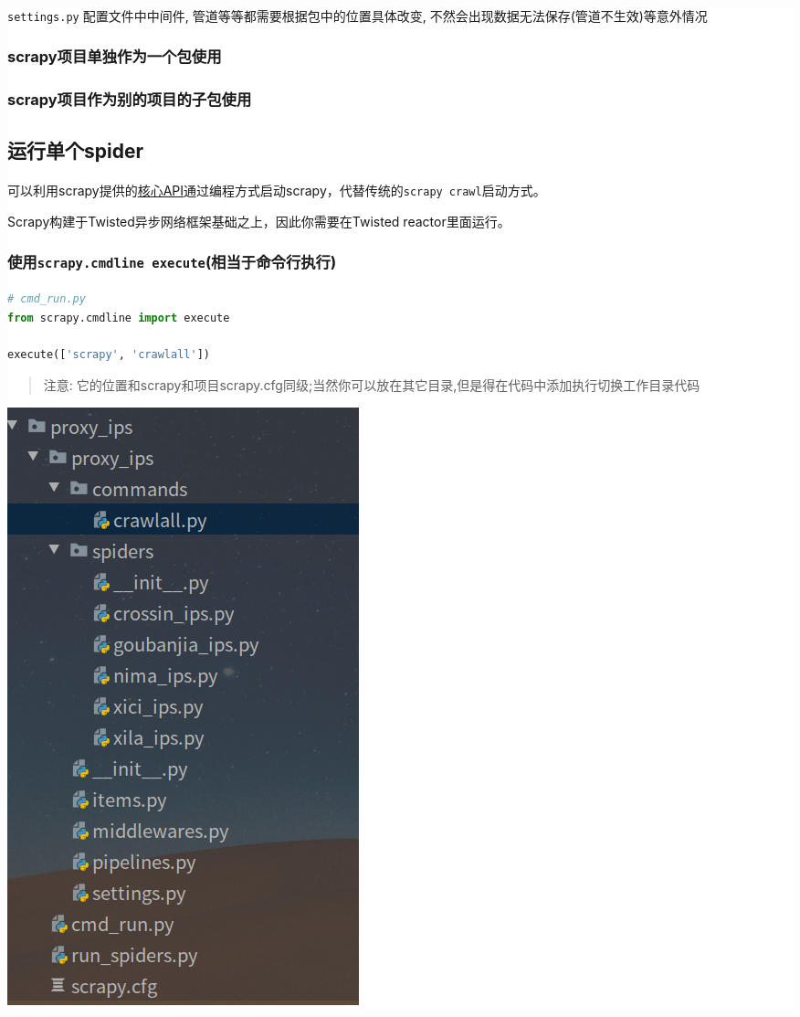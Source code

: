 `settings.py` 配置文件中中间件, 管道等等都需要根据包中的位置具体改变, 不然会出现数据无法保存(管道不生效)等意外情况

### scrapy项目单独作为一个包使用







### scrapy项目作为别的项目的子包使用





## 运行单个spider

可以利用scrapy提供的[核心API](http://doc.scrapy.org/en/1.0/topics/api.html#topics-api)通过编程方式启动scrapy，代替传统的`scrapy crawl`启动方式。

Scrapy构建于Twisted异步网络框架基础之上，因此你需要在Twisted reactor里面运行。

### 使用`scrapy.cmdline execute`(相当于命令行执行)

```python
# cmd_run.py
from scrapy.cmdline import execute

execute(['scrapy', 'crawlall'])
```

> 注意: 它的位置和scrapy和项目scrapy.cfg同级;当然你可以放在其它目录,但是得在代码中添加执行切换工作目录代码

![image-20191112222226780](python-scrapy/image-20191112222226780.png)
